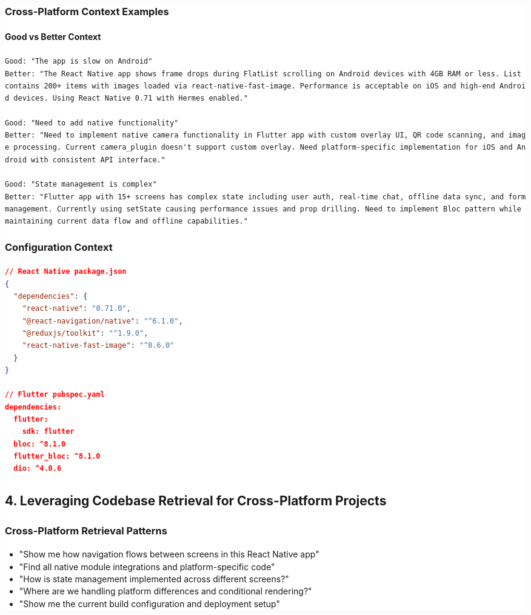 ### Cross-Platform Context Examples

#### Good vs Better Context
```
Good: "The app is slow on Android"
Better: "The React Native app shows frame drops during FlatList scrolling on Android devices with 4GB RAM or less. List contains 200+ items with images loaded via react-native-fast-image. Performance is acceptable on iOS and high-end Android devices. Using React Native 0.71 with Hermes enabled."

Good: "Need to add native functionality"
Better: "Need to implement native camera functionality in Flutter app with custom overlay UI, QR code scanning, and image processing. Current camera_plugin doesn't support custom overlay. Need platform-specific implementation for iOS and Android with consistent API interface."

Good: "State management is complex"
Better: "Flutter app with 15+ screens has complex state including user auth, real-time chat, offline data sync, and form management. Currently using setState causing performance issues and prop drilling. Need to implement Bloc pattern while maintaining current data flow and offline capabilities."
```

### Configuration Context
```json
// React Native package.json
{
  "dependencies": {
    "react-native": "0.71.0",
    "@react-navigation/native": "^6.1.0",
    "@reduxjs/toolkit": "^1.9.0",
    "react-native-fast-image": "^8.6.0"
  }
}

// Flutter pubspec.yaml
dependencies:
  flutter:
    sdk: flutter
  bloc: ^8.1.0
  flutter_bloc: ^8.1.0
  dio: ^4.0.6
```

## 4. Leveraging Codebase Retrieval for Cross-Platform Projects

### Cross-Platform Retrieval Patterns
- "Show me how navigation flows between screens in this React Native app"
- "Find all native module integrations and platform-specific code"
- "How is state management implemented across different screens?"
- "Where are we handling platform differences and conditional rendering?"
- "Show me the current build configuration and deployment setup"
